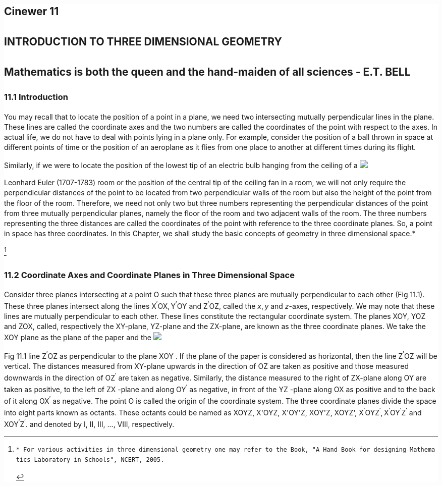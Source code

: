 ## Cinewer 11

## INTRODUCTION TO THREE DIMENSIONAL GEOMETRY

## Mathematics is both the queen and the hand-maiden of all sciences - E.T. BELL

### 11.1 Introduction

You may recall that to locate the position of a point in a plane, we need two intersecting mutually perpendicular lines in the plane. These lines are called the coordinate axes and the two numbers are called the coordinates of the point with respect to the axes. In actual life, we do not have to deal with points lying in a plane only. For example, consider the position of a ball thrown in space at different points of time or the position of an aeroplane as it flies from one place to another at different times during its flight.

Similarly, if we were to locate the position of the lowest tip of an electric bulb hanging from the ceiling of a
![](https://cdn.mathpix.com/cropped/2025_07_21_87d81824dae029ab94a8g-1.jpg?height=509&width=398&top_left_y=1007&top_left_x=1063)

Leonhard Euler
(1707-1783) room or the position of the central tip of the ceiling fan in a room, we will not only require the perpendicular distances of the point to be located from two perpendicular walls of the room but also the height of the point from the floor of the room. Therefore, we need not only two but three numbers representing the perpendicular distances of the point from three mutually perpendicular planes, namely the floor of the room and two adjacent walls of the room. The three numbers representing the three distances are called the coordinates of the point with reference to the three coordinate planes. So, a point in space has three coordinates. In this Chapter, we shall study the basic concepts of geometry in three dimensional space.*

[^0]
### 11.2 Coordinate Axes and Coordinate Planes in Three Dimensional Space

Consider three planes intersecting at a point O such that these three planes are mutually perpendicular to each other (Fig 11.1). These three planes intersect along the lines $\mathrm{X}^{\prime} \mathrm{OX}, \mathrm{Y}^{\prime} \mathrm{OY}$ and $\mathrm{Z}^{\prime} \mathrm{OZ}$, called the $x, y$ and $z$-axes, respectively. We may note that these lines are mutually perpendicular to each other. These lines constitute the rectangular coordinate system. The planes XOY, YOZ and ZOX, called, respectively the XY-plane, YZ-plane and the ZX-plane, are known as the three coordinate planes. We take the XOY plane as the plane of the paper and the
![](https://cdn.mathpix.com/cropped/2025_07_21_87d81824dae029ab94a8g-2.jpg?height=449&width=567&top_left_y=390&top_left_x=909)

Fig 11.1 line $\mathrm{Z}^{\prime} \mathrm{OZ}$ as perpendicular to the plane XOY . If the plane of the paper is considered as horizontal, then the line $\mathrm{Z}^{\prime} \mathrm{OZ}$ will be vertical. The distances measured from XY-plane upwards in the direction of OZ are taken as positive and those measured downwards in the direction of $\mathrm{OZ}^{\prime}$ are taken as negative. Similarly, the distance measured to the right of ZX-plane along OY are taken as positive, to the left of ZX -plane and along $\mathrm{OY}^{\prime}$ as negative, in front of the YZ -plane along OX as positive and to the back of it along $\mathrm{OX}^{\prime}$ as negative. The point O is called the origin of the coordinate system. The three coordinate planes divide the space into eight parts known as octants. These octants could be named as XOYZ, X'OYZ, X'OY'Z, XOY'Z, XOYZ', $\mathrm{X}^{\prime} \mathrm{OYZ}^{\prime}, \mathrm{X}^{\prime} \mathrm{OY}^{\prime} \mathrm{Z}^{\prime}$ and $\mathrm{XOY}^{\prime} \mathrm{Z}^{\prime}$. and denoted by I, II, III, ..., VIII, respectively.


[^0]:    * For various activities in three dimensional geometry one may refer to the Book, "A Hand Book for designing Mathematics Laboratory in Schools", NCERT, 2005.